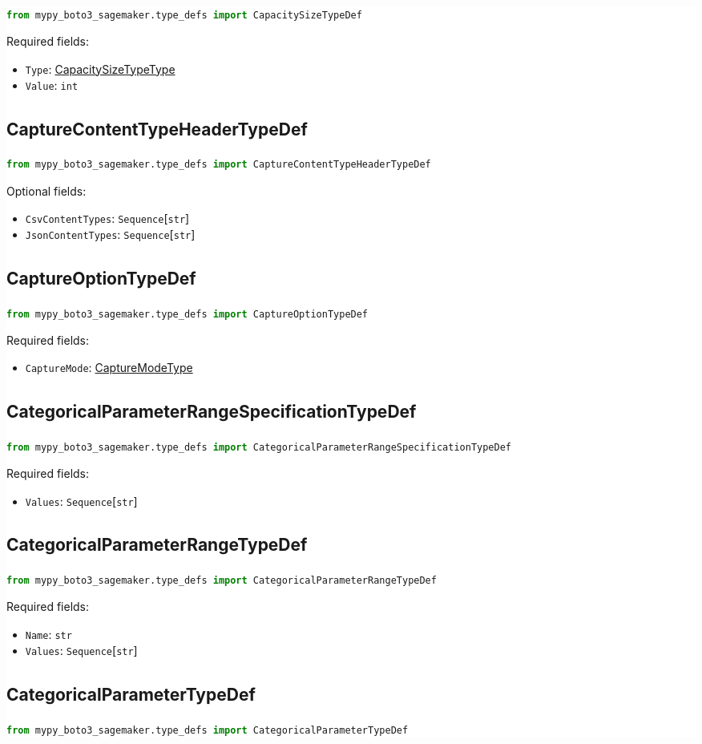 ```python
from mypy_boto3_sagemaker.type_defs import CapacitySizeTypeDef
```

Required fields:

- `Type`: [CapacitySizeTypeType](./literals.md#capacitysizetypetype)
- `Value`: `int`

## CaptureContentTypeHeaderTypeDef

```python
from mypy_boto3_sagemaker.type_defs import CaptureContentTypeHeaderTypeDef
```

Optional fields:

- `CsvContentTypes`: `Sequence`\[`str`\]
- `JsonContentTypes`: `Sequence`\[`str`\]

## CaptureOptionTypeDef

```python
from mypy_boto3_sagemaker.type_defs import CaptureOptionTypeDef
```

Required fields:

- `CaptureMode`: [CaptureModeType](./literals.md#capturemodetype)

## CategoricalParameterRangeSpecificationTypeDef

```python
from mypy_boto3_sagemaker.type_defs import CategoricalParameterRangeSpecificationTypeDef
```

Required fields:

- `Values`: `Sequence`\[`str`\]

## CategoricalParameterRangeTypeDef

```python
from mypy_boto3_sagemaker.type_defs import CategoricalParameterRangeTypeDef
```

Required fields:

- `Name`: `str`
- `Values`: `Sequence`\[`str`\]

## CategoricalParameterTypeDef

```python
from mypy_boto3_sagemaker.type_defs import CategoricalParameterTypeDef
```
